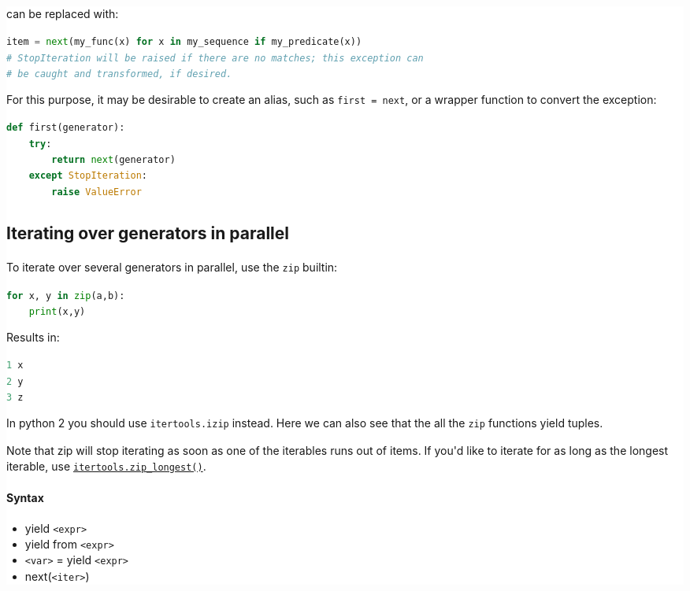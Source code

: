 can be replaced with:

```py
item = next(my_func(x) for x in my_sequence if my_predicate(x))
# StopIteration will be raised if there are no matches; this exception can
# be caught and transformed, if desired.

```

For this purpose, it may be desirable to create an alias, such as `first = next`, or a wrapper function to convert the exception:

```py
def first(generator):
    try:
        return next(generator)
    except StopIteration:
        raise ValueError

```



## Iterating over generators in parallel


To iterate over several generators in parallel, use the `zip` builtin:

```py
for x, y in zip(a,b):
    print(x,y)

```

Results in:

```py
1 x
2 y
3 z

```

In python 2 you should use `itertools.izip` instead. Here we can also see that the all the `zip` functions yield tuples.

Note that zip will stop iterating as soon as one of the iterables runs out of items. If you'd like to iterate for as long as the longest iterable, use [`itertools.zip_longest()`](http://stackoverflow.com/documentation/python/1564/itertools-module/6943/itertools-zip-longest#t=201608100113008888583).



#### Syntax


- yield `<expr>`
- yield from `<expr>`
- `<var>` = yield `<expr>`
- next(`<iter>`)

